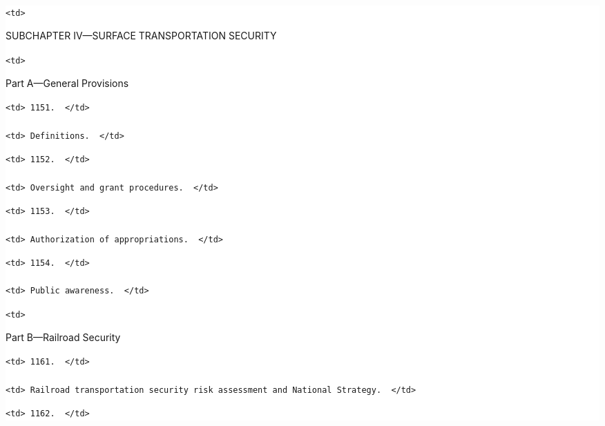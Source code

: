     <td> 

SUBCHAPTER IV—SURFACE TRANSPORTATION SECURITY  </td>

  </tr>

  <tr>

    <td> 

Part A—General Provisions  </td>

  </tr>

  <tr>

    <td> 1151.  </td>

    <td> Definitions.  </td>

  </tr>

  <tr>

    <td> 1152.  </td>

    <td> Oversight and grant procedures.  </td>

  </tr>

  <tr>

    <td> 1153.  </td>

    <td> Authorization of appropriations.  </td>

  </tr>

  <tr>

    <td> 1154.  </td>

    <td> Public awareness.  </td>

  </tr>

  <tr>

    <td> 

Part B—Railroad Security  </td>

  </tr>

  <tr>

    <td> 1161.  </td>

    <td> Railroad transportation security risk assessment and National Strategy.  </td>

  </tr>

  <tr>

    <td> 1162.  </td>
